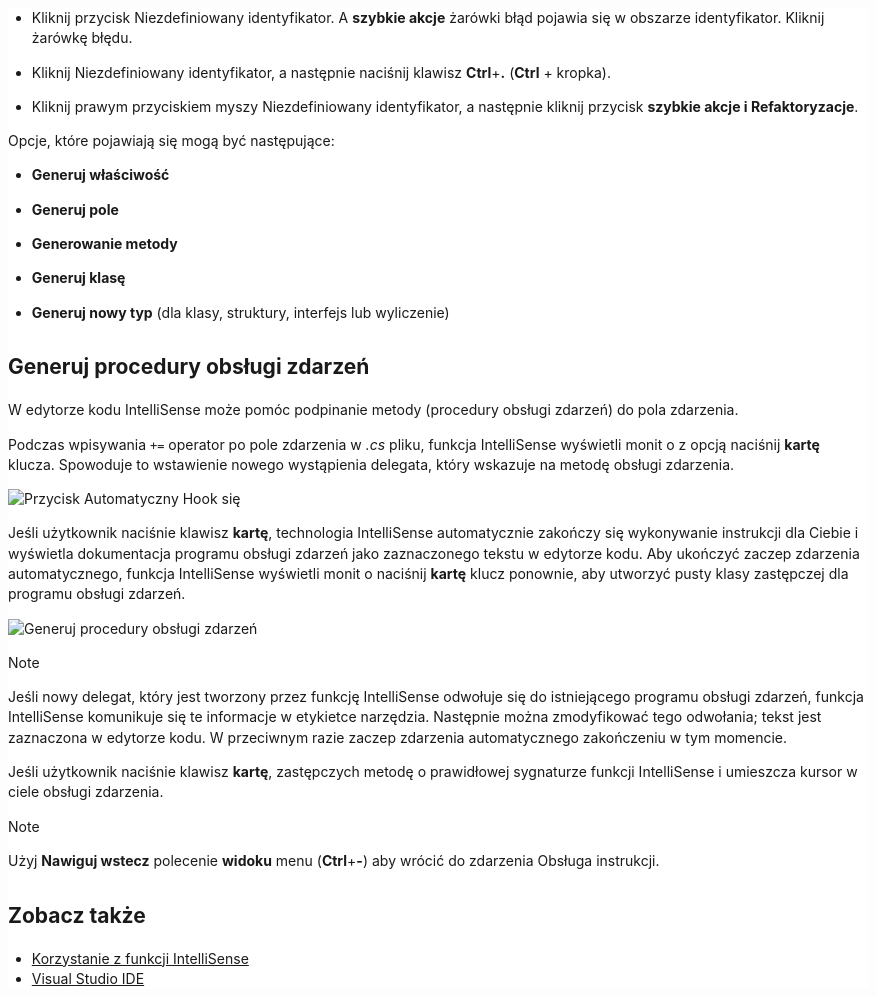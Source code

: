 - Kliknij przycisk Niezdefiniowany identyfikator. A **szybkie akcje** żarówki błąd pojawia się w obszarze identyfikator. Kliknij żarówkę błędu.

- Kliknij Niezdefiniowany identyfikator, a następnie naciśnij klawisz **Ctrl**+**.** (**Ctrl** + kropka).

- Kliknij prawym przyciskiem myszy Niezdefiniowany identyfikator, a następnie kliknij przycisk **szybkie akcje i Refaktoryzacje**.

Opcje, które pojawiają się mogą być następujące:

- **Generuj właściwość**

- **Generuj pole**

- **Generowanie metody**

- **Generuj klasę**

- **Generuj nowy typ** (dla klasy, struktury, interfejs lub wyliczenie)

## <a name="generate-event-handlers"></a>Generuj procedury obsługi zdarzeń

W edytorze kodu IntelliSense może pomóc podpinanie metody (procedury obsługi zdarzeń) do pola zdarzenia.

Podczas wpisywania `+=` operator po pole zdarzenia w *.cs* pliku, funkcja IntelliSense wyświetli monit o z opcją naciśnij **kartę** klucza. Spowoduje to wstawienie nowego wystąpienia delegata, który wskazuje na metodę obsługi zdarzenia.

![Przycisk Automatyczny Hook się](../ide/media/vxautohookup.gif)

Jeśli użytkownik naciśnie klawisz **kartę**, technologia IntelliSense automatycznie zakończy się wykonywanie instrukcji dla Ciebie i wyświetla dokumentacja programu obsługi zdarzeń jako zaznaczonego tekstu w edytorze kodu. Aby ukończyć zaczep zdarzenia automatycznego, funkcja IntelliSense wyświetli monit o naciśnij **kartę** klucz ponownie, aby utworzyć pusty klasy zastępczej dla programu obsługi zdarzeń.

![Generuj procedury obsługi zdarzeń](../ide/media/vxgenerateeventhandler.gif)

> [!NOTE]
> Jeśli nowy delegat, który jest tworzony przez funkcję IntelliSense odwołuje się do istniejącego programu obsługi zdarzeń, funkcja IntelliSense komunikuje się te informacje w etykietce narzędzia. Następnie można zmodyfikować tego odwołania; tekst jest zaznaczona w edytorze kodu. W przeciwnym razie zaczep zdarzenia automatycznego zakończeniu w tym momencie.

Jeśli użytkownik naciśnie klawisz **kartę**, zastępczych metodę o prawidłowej sygnaturze funkcji IntelliSense i umieszcza kursor w ciele obsługi zdarzenia.

> [!NOTE]
> Użyj **Nawiguj wstecz** polecenie **widoku** menu (**Ctrl**+**-**) aby wrócić do zdarzenia Obsługa instrukcji.

## <a name="see-also"></a>Zobacz także

- [Korzystanie z funkcji IntelliSense](../ide/using-intellisense.md)
- [Visual Studio IDE](../get-started/visual-studio-ide.md)
